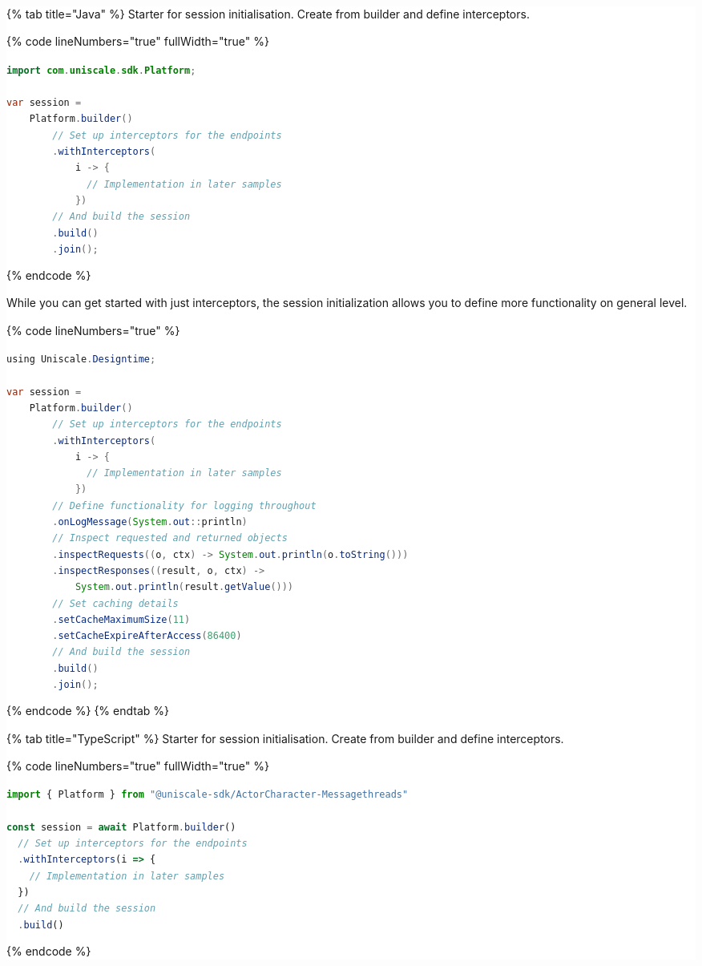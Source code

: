 {% tab title="Java" %}
Starter for session initialisation. Create from builder and define interceptors.

{% code lineNumbers="true" fullWidth="true" %}
```java
import com.uniscale.sdk.Platform;

var session =
    Platform.builder()
        // Set up interceptors for the endpoints
        .withInterceptors(
            i -> {
              // Implementation in later samples
            })
        // And build the session
        .build()
        .join();
```
{% endcode %}

While you can get started with just interceptors, the session initialization allows you to define more functionality on general level.

{% code lineNumbers="true" %}
```java
using Uniscale.Designtime;

var session =
    Platform.builder()
        // Set up interceptors for the endpoints
        .withInterceptors(
            i -> {
              // Implementation in later samples
            })
        // Define functionality for logging throughout
        .onLogMessage(System.out::println)
        // Inspect requested and returned objects
        .inspectRequests((o, ctx) -> System.out.println(o.toString()))
        .inspectResponses((result, o, ctx) -> 
            System.out.println(result.getValue()))
        // Set caching details
        .setCacheMaximumSize(11)
        .setCacheExpireAfterAccess(86400)
        // And build the session
        .build()
        .join();
```
{% endcode %}
{% endtab %}

{% tab title="TypeScript" %}
Starter for session initialisation. Create from builder and define interceptors.

{% code lineNumbers="true" fullWidth="true" %}
```typescript
import { Platform } from "@uniscale-sdk/ActorCharacter-Messagethreads"

const session = await Platform.builder()
  // Set up interceptors for the endpoints
  .withInterceptors(i => {
    // Implementation in later samples
  })
  // And build the session
  .build()
```
{% endcode %}
